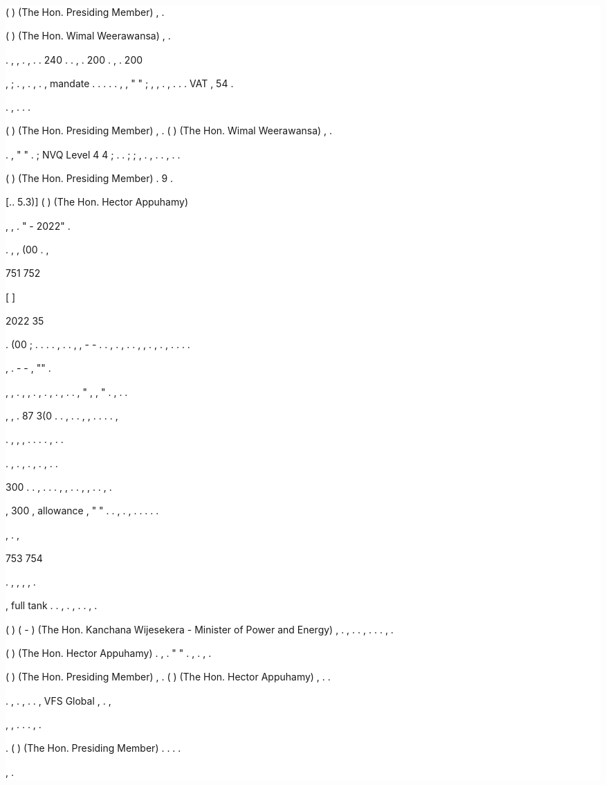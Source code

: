 ( ) (The Hon. Presiding Member) , .

( ) (The Hon. Wimal Weerawansa) , .

. , , . , . . 240 . . , . 200 . , . 200

, ; . , . , . , mandate . . . . . , , " " ; , , . , . . . VAT , 54 .

. , . . .

( ) (The Hon. Presiding Member) , . ( ) (The Hon. Wimal Weerawansa) , .

. , " " . ; NVQ Level 4 4 ; . . ; ; , . , . . , . .

( ) (The Hon. Presiding Member) . 9 .

[.. 5.3)] ( ) (The Hon. Hector Appuhamy)

, , . " - 2022" .

. , , (00 . ,

751 752

[ ]

2022 35

. (00 ; . . . . , . . , , - - . . , . , . . , , . , . , . . . .

, . - - , "" .

, , . , , . , . , . , . . , " , , " . , . .

, , . 87 3(0 . . , . . , , . . . . ,

. , , , . . . . , . .

. , . , . , . , . .

300 . . , . . . , , . . , , . . , .

, 300 , allowance , " " . . , . , . . . . .

, . ,

753 754

. , , , , .

, full tank . . , . , . . , .

( ) ( - ) (The Hon. Kanchana Wijesekera - Minister of Power and Energy) , . , . . , . . . , .

( ) (The Hon. Hector Appuhamy) . , . " " . , . , .

( ) (The Hon. Presiding Member) , . ( ) (The Hon. Hector Appuhamy) , . .

. , . , . . , VFS Global , . ,

, , . . . , .

. ( ) (The Hon. Presiding Member) . . . .

, .
